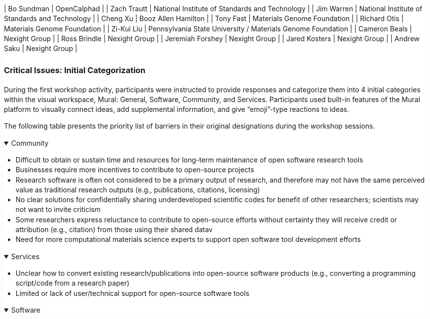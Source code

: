 | Bo Sundman             | OpenCalphad                                                 |
| Zach Trautt            | National Institute of Standards and Technology              |
| Jim Warren             | National Institute of Standards and Technology              |
| Cheng Xu               | Booz Allen Hamilton                                         |
| Tony Fast              | Materials Genome Foundation                                 |
| Richard Otis           | Materials Genome Foundation                                 |
| Zi-Kui Liu             | Pennsylvania State University / Materials Genome Foundation |
| Cameron Beals          | Nexight Group                                               |
| Ross Brindle           | Nexight Group                                               |
| Jeremiah Forshey       | Nexight Group                                               |
| Jared Kosters          | Nexight Group                                               |
| Andrew Saku            | Nexight Group                                               |

### Critical Issues: Initial Categorization

During the first workshop activity, participants were instructed to provide responses and categorize them into 4 initial categories within the visual workspace, Mural: General, Software, Community, and Services. Participants used built-in features of the Mural platform to visually connect ideas, add supplemental information, and give “emoji”-type reactions to ideas.

The following table presents the priority list of barriers in their original designations during the workshop sessions.

<details open><summary>Community</summary>

* Difficult to obtain or sustain time and resources for long-term maintenance of open software research tools
* Businesses require more incentives to contribute to open-source projects
* Research software is often not considered to be a primary output of research, and therefore may not have the same perceived value as traditional research outputs (e.g., publications, citations, licensing)
* No clear solutions for confidentially sharing underdeveloped scientific codes for benefit of other researchers; scientists may not want to invite criticism
* Some researchers express reluctance to contribute to open-source efforts without certainty they will receive credit or attribution (e.g., citation) from those using their shared datav
* Need for more computational materials science experts to support open software tool development efforts

</details><details open><summary>Services</summary>

* Unclear how to convert existing research/publications into open-source software products (e.g., converting a programming script/code from a research paper)
* Limited or lack of user/technical support for open-source software tools

</details><details open><summary>Software</summary>
